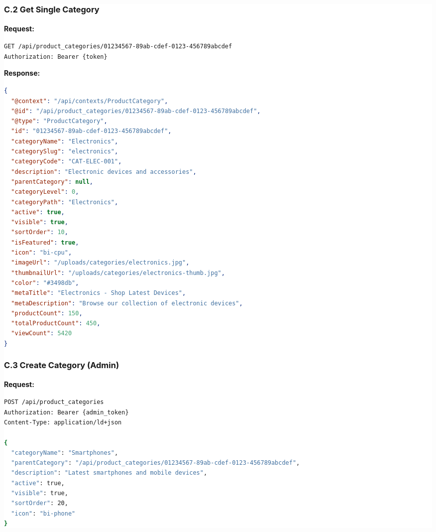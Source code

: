 ### C.2 Get Single Category

**Request:**
```bash
GET /api/product_categories/01234567-89ab-cdef-0123-456789abcdef
Authorization: Bearer {token}
```

**Response:**
```json
{
  "@context": "/api/contexts/ProductCategory",
  "@id": "/api/product_categories/01234567-89ab-cdef-0123-456789abcdef",
  "@type": "ProductCategory",
  "id": "01234567-89ab-cdef-0123-456789abcdef",
  "categoryName": "Electronics",
  "categorySlug": "electronics",
  "categoryCode": "CAT-ELEC-001",
  "description": "Electronic devices and accessories",
  "parentCategory": null,
  "categoryLevel": 0,
  "categoryPath": "Electronics",
  "active": true,
  "visible": true,
  "sortOrder": 10,
  "isFeatured": true,
  "icon": "bi-cpu",
  "imageUrl": "/uploads/categories/electronics.jpg",
  "thumbnailUrl": "/uploads/categories/electronics-thumb.jpg",
  "color": "#3498db",
  "metaTitle": "Electronics - Shop Latest Devices",
  "metaDescription": "Browse our collection of electronic devices",
  "productCount": 150,
  "totalProductCount": 450,
  "viewCount": 5420
}
```

### C.3 Create Category (Admin)

**Request:**
```bash
POST /api/product_categories
Authorization: Bearer {admin_token}
Content-Type: application/ld+json

{
  "categoryName": "Smartphones",
  "parentCategory": "/api/product_categories/01234567-89ab-cdef-0123-456789abcdef",
  "description": "Latest smartphones and mobile devices",
  "active": true,
  "visible": true,
  "sortOrder": 20,
  "icon": "bi-phone"
}
```
